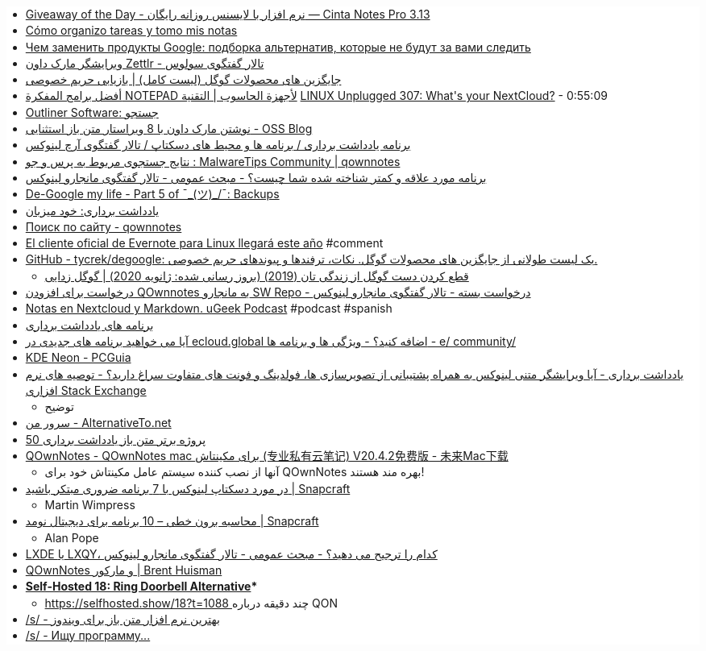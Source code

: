 - [Giveaway of the Day - نرم افزار با لایسنس روزانه رایگان &#8212; Cinta Notes Pro 3.13](https://www.giveawayoftheday.com/cinta-notes-pro-3-13/#comment-623682)
- [Cómo organizo tareas y tomo mis notas](https://colaboratorio.net/javierinsitu/program/2019/organizo-tareas-tomo-notas/)
- [Чем заменить продукты Google: подборка альтернатив, которые не будут за вами следить](https://tproger.ru/digest/list-of-alternatives-to-google-products/#16)
- [ویرایشگر مارک داون Zettlr - تالار گفتگوی سولوس](https://discuss.getsol.us/d/2120-zettlr-markdown-editor/2)
- [جایگزین های محصولات گوگل (لیست کامل) | بازیابی حریم خصوصی](https://restoreprivacy.com/google-alternatives/)
- [أفضل برامج المفكرة NOTEPAD لأجهزة الحاسوب | التقنية](https://www.th3tec.com/الأفضلtop/أفضل-برامج-المفكرة-notepad-لأجهزة-الحاسوب.html) [LINUX Unplugged 307: What's your NextCloud?](https://linuxunplugged.com/307) - 0:55:09
- [Outliner Software: جستجو](https://www.outlinersoftware.com/search/index/qownnotes)
- [نوشتن مارک داون با 8 ویراستار متن باز استثنایی - OSS Blog](https://www.ossblog.org/markdown-editors/)
- [برنامه یادداشت برداری / برنامه ها و محیط های دسکتاپ / تالار گفتگوی آرچ لینوکس](https://bbs.archlinux.org/viewtopic.php?id=228115)
- [نتایج جستجوی مربوط به پرس و جو : MalwareTips Community | qownnotes](https://malwaretips.com/search/137933/?q=qownnotes&o=relevance)
- [برنامه مورد علاقه و کمتر شناخته شده شما چیست؟ - مبحث عمومی - تالار گفتگوی مانجارو لینوکس](https://forum.manjaro.org/t/favorite-lesser-known-apps/57320/400)
- [De-Google my life - Part 5 of ¯\_(ツ)\_/¯: Backups](https://blog.rogs.me/2019/11/27/de-google-my-life-part-5-of-_-tu-_-backups/)
- [یادداشت برداری: خود میزبان](https://www.reddit.com/r/selfhosted/comments/erb7kj/taking_notes/)
- [Поиск по сайту - qownnotes](https://www.linux.org.ru/search.jsp?q=qownnotes&range=ALL&interval=ALL&user=&_usertopic=on)
- [El cliente oficial de Evernote para Linux llegará este año](https://www.muylinux.com/2020/01/20/cliente-oficial-evernote-para-linux/) #comment
- [GitHub - tycrek/degoogle: یک لیست طولانی از جایگزین های محصولات گوگل. نکات، ترفندها و پیوندهای حریم خصوصی.](https://github.com/tycrek/degoogle)
  - [قطع کردن دست گوگل از زندگی تان (2019) (بروز رسانی شده: ژانویه 2020) | گوگل زدایی](https://degoogle.jmoore.dev/)
- [درخواست برای افزودن QOwnnotes به مانجارو SW Repo - درخواست بسته - تالار گفتگوی مانجارو لینوکس](https://forum.manjaro.org/t/request-to-add-qownnotes-to-manjaro-sw-repo/97630)
- [Notas en Nextcloud y Markdown. uGeek Podcast](https://ugeek.github.io//post/2017-02-15-notas-en-nextcloud-y-markdown.html) #podcast #spanish
- [برنامه های یادداشت برداری](https://atarnotes.com/forum/index.php?topic=190238.0)
- [آیا می خواهید برنامه های جدیدی در ecloud.global اضافه کنید؟ - ویژگی ها و برنامه ها - e/ community/](https://community.e.foundation/t/adding-new-apps-at-ecloud-global/12404/9)
- [KDE Neon - PCGuia](https://www.pcguia.pt/2019/07/kde-neon/)
- [یادداشت برداری - آیا ویرایشگر متنی لینوکس به همراه پشتیبانی از تصویرسازی ها، فولدینگ و فونت های متفاوت سراغ دارید؟ - توصیه های نرم افزاری Stack Exchange](https://softwarerecs.stackexchange.com/questions/72663/linux-text-editor-with-su)
  - توضیح
- [سرور من - AlternativeTo.net](https://alternativeto.net/list/8220/my-server)
- [50 پروژه برتر متن باز یادداشت برداری](https://awesomeopensource.com/projects/note-taking)
- [QOwnNotes - QOwnNotes mac برای مکینتاش (专业私有云笔记) V20.4.2免费版 - 未来Mac下载](https://mac.orsoon.com/Mac/164313.html)
  - آنها از نصب کننده سیستم عامل مکینتاش خود برای QOwnNotes بهره مند هستند!
- [در مورد دسکتاپ لینوکس با 7 برنامه ضروری مبتکر باشید | Snapcraft](https://snapcraft.io/blog/get-productive-on-the-linux-desktop-with-7-essential-apps)
  - Martin Wimpress
- [محاسبه برون خطی – 10 برنامه برای دیجیتال نومد | Snapcraft](https://snapcraft.io/blog/offline-computing-10-apps-for-the-digital-nomad)
  - Alan Pope
- [LXDE یا LXQY، کدام را ترجیح می دهید؟ - مبحث عمومی - تالار گفتگوی مانجارو لینوکس](https://forum.manjaro.org/t/lxde-vs-lxqt-which-is-better/76943/8)
- [QOwnNotes و مارکور | Brent Huisman](https://brent.huisman.pl/qownnotes-and-markor/)
- **[Self-Hosted 18: Ring Doorbell Alternative](https://selfhosted.show/18)\***
  - [https://selfhosted.show/18?t=1088 ](https://selfhosted.show/18?t=1088) چند دقیقه درباره QON
- [/s/ - بهترین نرم افزار متن باز برای ویندوز](https://2ch.hk/s/res/2764147.html)
- [/s/ - Ищу программу...](https://2ch.hk/s/res/2127464.html#2766133)